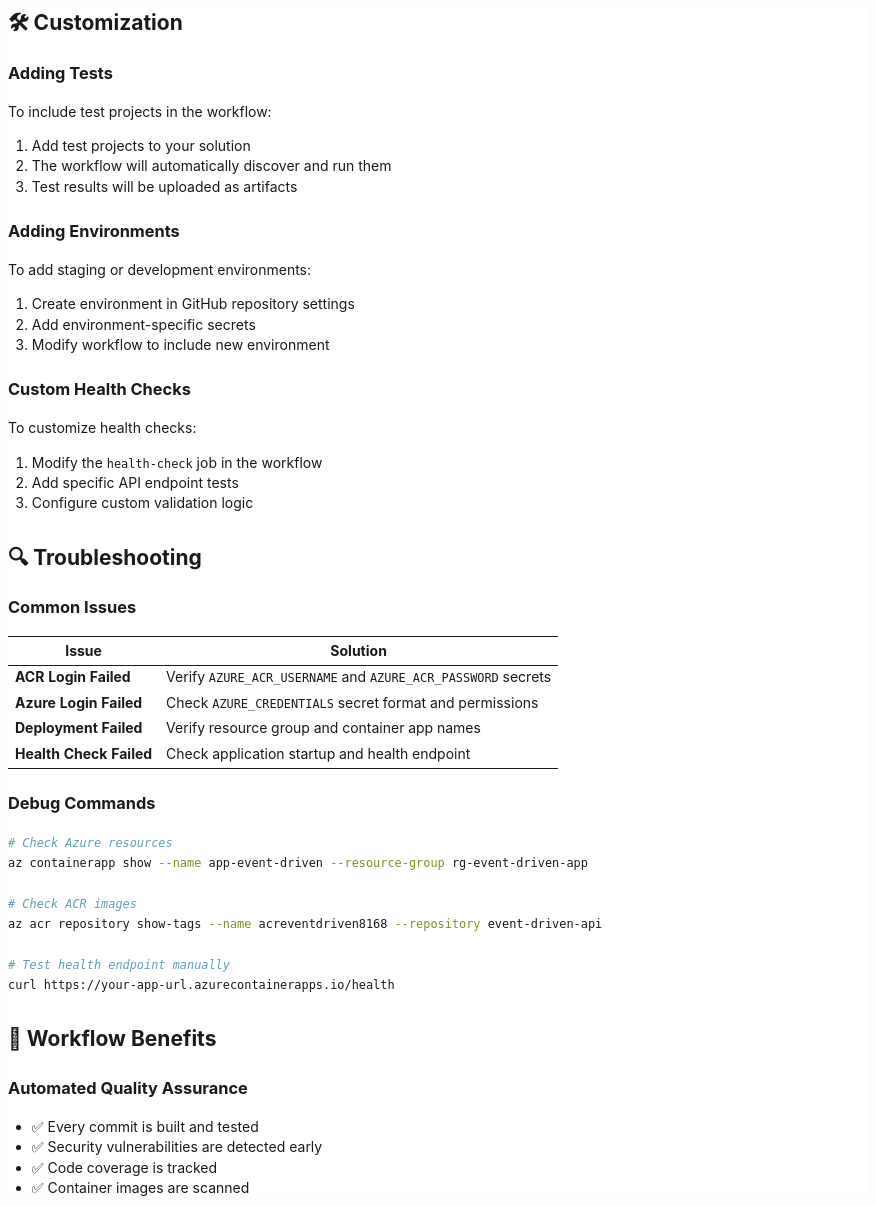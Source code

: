 ## 🛠️ Customization

### Adding Tests
To include test projects in the workflow:
1. Add test projects to your solution
2. The workflow will automatically discover and run them
3. Test results will be uploaded as artifacts

### Adding Environments
To add staging or development environments:
1. Create environment in GitHub repository settings
2. Add environment-specific secrets
3. Modify workflow to include new environment

### Custom Health Checks
To customize health checks:
1. Modify the `health-check` job in the workflow
2. Add specific API endpoint tests
3. Configure custom validation logic

## 🔍 Troubleshooting

### Common Issues

| Issue | Solution |
|-------|----------|
| **ACR Login Failed** | Verify `AZURE_ACR_USERNAME` and `AZURE_ACR_PASSWORD` secrets |
| **Azure Login Failed** | Check `AZURE_CREDENTIALS` secret format and permissions |
| **Deployment Failed** | Verify resource group and container app names |
| **Health Check Failed** | Check application startup and health endpoint |

### Debug Commands
```bash
# Check Azure resources
az containerapp show --name app-event-driven --resource-group rg-event-driven-app

# Check ACR images
az acr repository show-tags --name acreventdriven8168 --repository event-driven-api

# Test health endpoint manually
curl https://your-app-url.azurecontainerapps.io/health
```

## 🎉 Workflow Benefits

### Automated Quality Assurance
- ✅ Every commit is built and tested
- ✅ Security vulnerabilities are detected early
- ✅ Code coverage is tracked
- ✅ Container images are scanned
